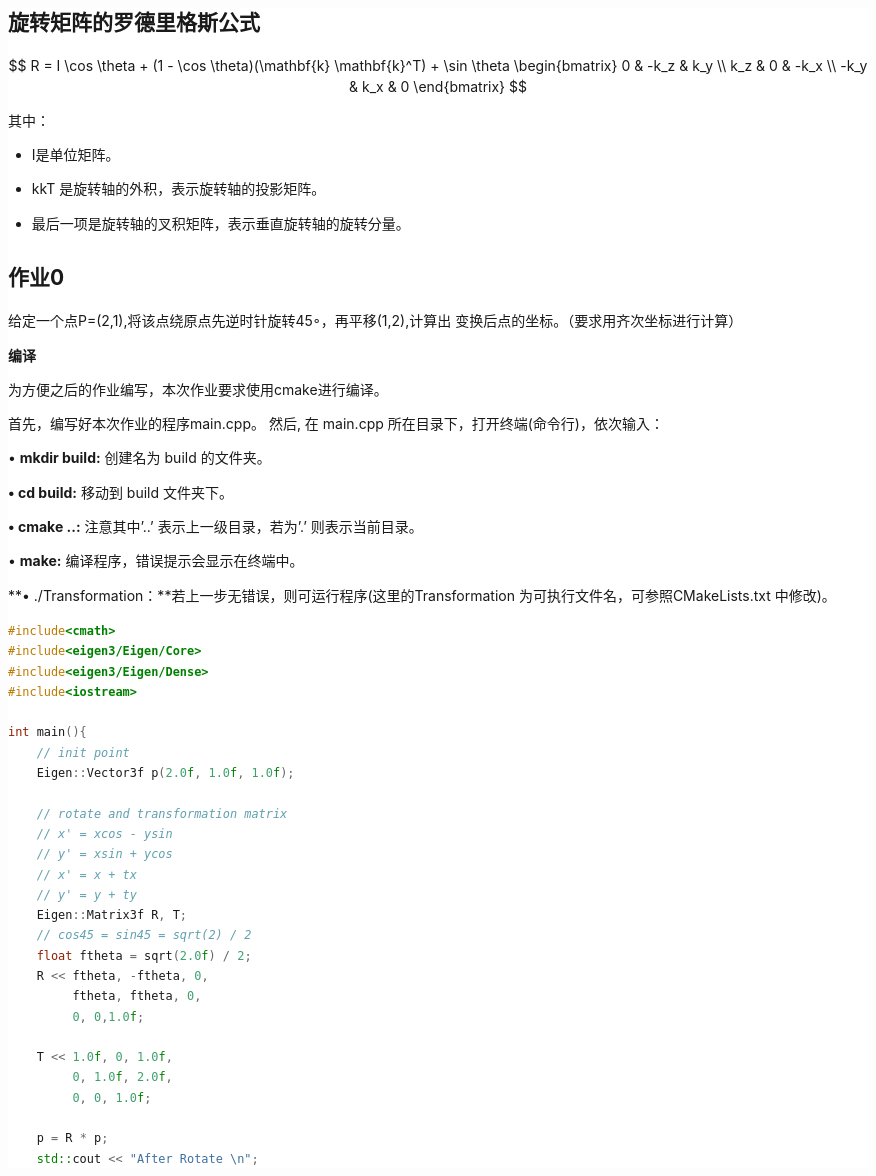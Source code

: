 

## 旋转矩阵的罗德里格斯公式

$$
R = I \cos \theta + (1 - \cos \theta)(\mathbf{k} \mathbf{k}^T) + \sin \theta 
\begin{bmatrix} 
0 & -k_z & k_y \\ 
k_z & 0 & -k_x \\ 
-k_y & k_x & 0 
\end{bmatrix}
$$

其中：

- I是单位矩阵。

- kkT 是旋转轴的外积，表示旋转轴的投影矩阵。

- 最后一项是旋转轴的叉积矩阵，表示垂直旋转轴的旋转分量。

  

## 作业0

给定一个点P=(2,1),将该点绕原点先逆时针旋转45◦，再平移(1,2),计算出 变换后点的坐标。（要求用齐次坐标进行计算）

**编译** 

为方便之后的作业编写，本次作业要求使用cmake进行编译。 

首先，编写好本次作业的程序main.cpp。 然后, 在 main.cpp 所在目录下，打开终端(命令行)，依次输入：

 • **mkdir build:** 创建名为 build 的文件夹。

 **• cd build:** 移动到 build 文件夹下。

 **• cmake ..:** 注意其中’..’ 表示上一级目录，若为’.’ 则表示当前目录。

 • **make:** 编译程序，错误提示会显示在终端中。 

**• ./Transformation：**若上一步无错误，则可运行程序(这里的Transformation 为可执行文件名，可参照CMakeLists.txt 中修改)。

```c++
#include<cmath>
#include<eigen3/Eigen/Core>
#include<eigen3/Eigen/Dense>
#include<iostream>

int main(){
    // init point
    Eigen::Vector3f p(2.0f, 1.0f, 1.0f);

    // rotate and transformation matrix
    // x' = xcos - ysin
    // y' = xsin + ycos
    // x' = x + tx
    // y' = y + ty
    Eigen::Matrix3f R, T;
    // cos45 = sin45 = sqrt(2) / 2
    float ftheta = sqrt(2.0f) / 2;
    R << ftheta, -ftheta, 0,
         ftheta, ftheta, 0,
         0, 0,1.0f;

    T << 1.0f, 0, 1.0f,
         0, 1.0f, 2.0f,
         0, 0, 1.0f;

    p = R * p;
    std::cout << "After Rotate \n";
```